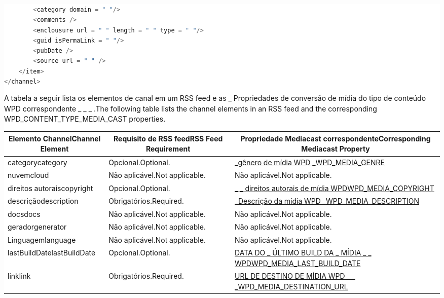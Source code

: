```C++
        <category domain = " "/>
        <comments />
        <enclousure url = " " length = " " type = " "/>
        <guid isPermaLink = " "/>
        <pubDate />
        <source url = " " />
    </item>
</channel>
```



<span data-ttu-id="2a90a-209">A tabela a seguir lista os elementos de canal em um RSS feed e as \_ Propriedades de conversão de mídia do tipo de conteúdo WPD correspondente \_ \_ \_ .</span><span class="sxs-lookup"><span data-stu-id="2a90a-209">The following table lists the channel elements in an RSS feed and the corresponding WPD\_CONTENT\_TYPE\_MEDIA\_CAST properties.</span></span>



| <span data-ttu-id="2a90a-210">Elemento Channel</span><span class="sxs-lookup"><span data-stu-id="2a90a-210">Channel Element</span></span> | <span data-ttu-id="2a90a-211">Requisito de RSS feed</span><span class="sxs-lookup"><span data-stu-id="2a90a-211">RSS Feed Requirement</span></span> | <span data-ttu-id="2a90a-212">Propriedade Mediacast correspondente</span><span class="sxs-lookup"><span data-stu-id="2a90a-212">Corresponding Mediacast Property</span></span>      |
|---------------------|--------------------------|---------------------------------------------------------------------------------|
| <span data-ttu-id="2a90a-213">category</span><span class="sxs-lookup"><span data-stu-id="2a90a-213">category</span></span>            | <span data-ttu-id="2a90a-214">Opcional.</span><span class="sxs-lookup"><span data-stu-id="2a90a-214">Optional.</span></span>                | [<span data-ttu-id="2a90a-215">\_gênero de mídia WPD \_</span><span class="sxs-lookup"><span data-stu-id="2a90a-215">WPD\_MEDIA\_GENRE</span></span>](media-properties.md)                       |
| <span data-ttu-id="2a90a-216">nuvem</span><span class="sxs-lookup"><span data-stu-id="2a90a-216">cloud</span></span>               | <span data-ttu-id="2a90a-217">Não aplicável.</span><span class="sxs-lookup"><span data-stu-id="2a90a-217">Not applicable.</span></span>          | <span data-ttu-id="2a90a-218">Não aplicável.</span><span class="sxs-lookup"><span data-stu-id="2a90a-218">Not applicable.</span></span>                                                                 |
| <span data-ttu-id="2a90a-219">direitos autorais</span><span class="sxs-lookup"><span data-stu-id="2a90a-219">copyright</span></span>           | <span data-ttu-id="2a90a-220">Opcional.</span><span class="sxs-lookup"><span data-stu-id="2a90a-220">Optional.</span></span>                | [<span data-ttu-id="2a90a-221">\_ \_ direitos autorais de mídia WPD</span><span class="sxs-lookup"><span data-stu-id="2a90a-221">WPD\_MEDIA\_COPYRIGHT</span></span>](media-properties.md)               |
| <span data-ttu-id="2a90a-222">descrição</span><span class="sxs-lookup"><span data-stu-id="2a90a-222">description</span></span>         | <span data-ttu-id="2a90a-223">Obrigatórios.</span><span class="sxs-lookup"><span data-stu-id="2a90a-223">Required.</span></span>                | [<span data-ttu-id="2a90a-224">\_Descrição da mídia WPD \_</span><span class="sxs-lookup"><span data-stu-id="2a90a-224">WPD\_MEDIA\_DESCRIPTION</span></span>](media-properties.md)           |
| <span data-ttu-id="2a90a-225">docs</span><span class="sxs-lookup"><span data-stu-id="2a90a-225">docs</span></span>                | <span data-ttu-id="2a90a-226">Não aplicável.</span><span class="sxs-lookup"><span data-stu-id="2a90a-226">Not applicable.</span></span>          | <span data-ttu-id="2a90a-227">Não aplicável.</span><span class="sxs-lookup"><span data-stu-id="2a90a-227">Not applicable.</span></span>                                                                 |
| <span data-ttu-id="2a90a-228">gerador</span><span class="sxs-lookup"><span data-stu-id="2a90a-228">generator</span></span>           | <span data-ttu-id="2a90a-229">Não aplicável.</span><span class="sxs-lookup"><span data-stu-id="2a90a-229">Not applicable.</span></span>          | <span data-ttu-id="2a90a-230">Não aplicável.</span><span class="sxs-lookup"><span data-stu-id="2a90a-230">Not applicable.</span></span>                                                                 |
| <span data-ttu-id="2a90a-231">Linguagem</span><span class="sxs-lookup"><span data-stu-id="2a90a-231">language</span></span>            | <span data-ttu-id="2a90a-232">Não aplicável.</span><span class="sxs-lookup"><span data-stu-id="2a90a-232">Not applicable.</span></span>          | <span data-ttu-id="2a90a-233">Não aplicável.</span><span class="sxs-lookup"><span data-stu-id="2a90a-233">Not applicable.</span></span>                                                                 |
| <span data-ttu-id="2a90a-234">lastBuildDate</span><span class="sxs-lookup"><span data-stu-id="2a90a-234">lastBuildDate</span></span>       | <span data-ttu-id="2a90a-235">Opcional.</span><span class="sxs-lookup"><span data-stu-id="2a90a-235">Optional.</span></span>                | [<span data-ttu-id="2a90a-236">DATA DO \_ ÚLTIMO BUILD DA \_ MÍDIA \_ \_ WPD</span><span class="sxs-lookup"><span data-stu-id="2a90a-236">WPD\_MEDIA\_LAST\_BUILD\_DATE</span></span>](media-properties.md) |
| <span data-ttu-id="2a90a-237">link</span><span class="sxs-lookup"><span data-stu-id="2a90a-237">link</span></span>                | <span data-ttu-id="2a90a-238">Obrigatórios.</span><span class="sxs-lookup"><span data-stu-id="2a90a-238">Required.</span></span>                | [<span data-ttu-id="2a90a-239">URL DE DESTINO DE MÍDIA WPD \_ \_ \_</span><span class="sxs-lookup"><span data-stu-id="2a90a-239">WPD\_MEDIA\_DESTINATION\_URL</span></span>](media-properties.md)  |